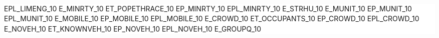 </th>
<th style="text-align:left;">
EPL_LIMENG_10
</th>
<th style="text-align:right;">
E_MINRTY_10
</th>
<th style="text-align:right;">
ET_POPETHRACE_10
</th>
<th style="text-align:right;">
EP_MINRTY_10
</th>
<th style="text-align:left;">
EPL_MINRTY_10
</th>
<th style="text-align:right;">
E_STRHU_10
</th>
<th style="text-align:right;">
E_MUNIT_10
</th>
<th style="text-align:right;">
EP_MUNIT_10
</th>
<th style="text-align:left;">
EPL_MUNIT_10
</th>
<th style="text-align:right;">
E_MOBILE_10
</th>
<th style="text-align:right;">
EP_MOBILE_10
</th>
<th style="text-align:left;">
EPL_MOBILE_10
</th>
<th style="text-align:right;">
E_CROWD_10
</th>
<th style="text-align:right;">
ET_OCCUPANTS_10
</th>
<th style="text-align:right;">
EP_CROWD_10
</th>
<th style="text-align:left;">
EPL_CROWD_10
</th>
<th style="text-align:right;">
E_NOVEH_10
</th>
<th style="text-align:right;">
ET_KNOWNVEH_10
</th>
<th style="text-align:right;">
EP_NOVEH_10
</th>
<th style="text-align:left;">
EPL_NOVEH_10
</th>
<th style="text-align:right;">
E_GROUPQ_10
</th>